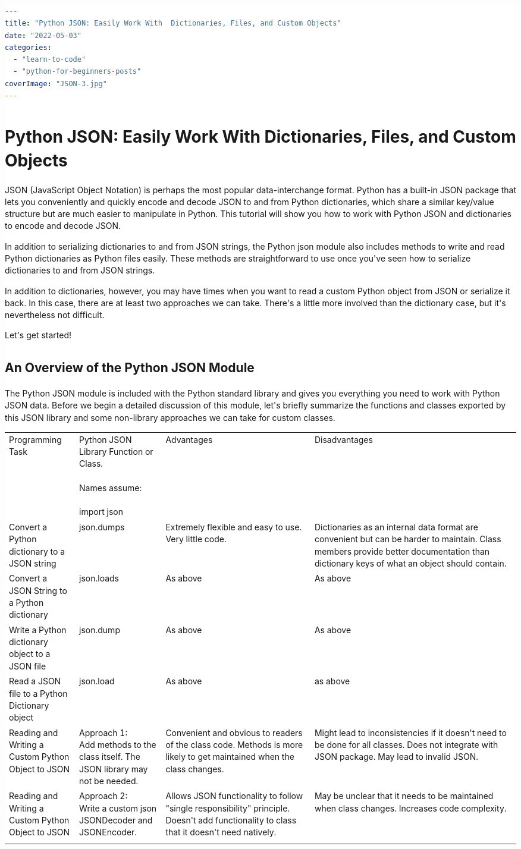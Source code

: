 ```yaml
---
title: "Python JSON: Easily Work With  Dictionaries, Files, and Custom Objects"
date: "2022-05-03"
categories: 
  - "learn-to-code"
  - "python-for-beginners-posts"
coverImage: "JSON-3.jpg"
---
```

# Python JSON: Easily Work With  Dictionaries, Files, and Custom Objects
JSON (JavaScript Object Notation) is perhaps the most popular data-interchange format. Python has a built-in JSON package that lets you conveniently and quickly encode and decode JSON to and from Python dictionaries, which share a similar key/value structure but are much easier to manipulate in Python. This tutorial will show you how to work with Python JSON and dictionaries to encode and decode JSON.

In addition to serializing dictionaries to and from JSON strings, the Python json module also includes methods to write and read Python dictionaries as Python files easily. These methods are straightforward to use once you've seen how to serialize dictionaries to and from JSON strings.

In addition to dictionaries, however, you may have times when you want to read a custom Python object from JSON or serialize it back. In this case, there are at least two approaches we can take. There's a little more involved than the dictionary case, but it's nevertheless not difficult.

Let's get started!

## An Overview of the Python JSON Module

The Python JSON module is included with the Python standard library and gives you everything you need to work with Python JSON data. Before we begin a detailed discussion of this module, let's briefly summarize the functions and classes exported by this JSON library and some non-library approaches we can take for custom classes.

<table><tbody><tr><td>Programming Task</td><td>Python JSON Library Function or Class.<br><br>Names assume:<br><br>import json</td><td>Advantages</td><td>Disadvantages</td></tr><tr><td>Convert a Python dictionary to a JSON string</td><td>json.dumps</td><td>Extremely flexible and easy to use. Very little code.</td><td>Dictionaries as an internal data format are convenient but can be harder to maintain. Class members provide better documentation than dictionary keys of what an object should contain.</td></tr><tr><td>Convert a JSON String to a Python dictionary</td><td>json.loads</td><td>As above</td><td>As above</td></tr><tr><td>Write a Python dictionary object to a JSON file</td><td>json.dump</td><td>As above</td><td>As above</td></tr><tr><td>Read a JSON file to a Python Dictionary object</td><td>json.load</td><td>As above</td><td>as above</td></tr><tr><td>Reading and Writing a Custom Python Object to JSON</td><td>Approach 1:<br>Add methods to the class itself. The JSON library may not be needed.</td><td>Convenient and obvious to readers of the class code. Methods is more likely to get maintained when the class changes.</td><td>Might lead to inconsistencies if it doesn't need to be done for all classes. Does not integrate with JSON package. May lead to invalid JSON.</td></tr><tr><td>Reading and Writing a Custom Python Object to JSON</td><td>Approach 2:<br>Write a custom json JSONDecoder and JSONEncoder.</td><td>Allows JSON functionality to follow "single responsibility" principle. Doesn't add functionality to class that it doesn't need natively.</td><td>May be unclear that it needs to be maintained when class changes. Increases code complexity.</td></tr><tr><td></td><td></td><td></td><td></td></tr></tbody></table>
